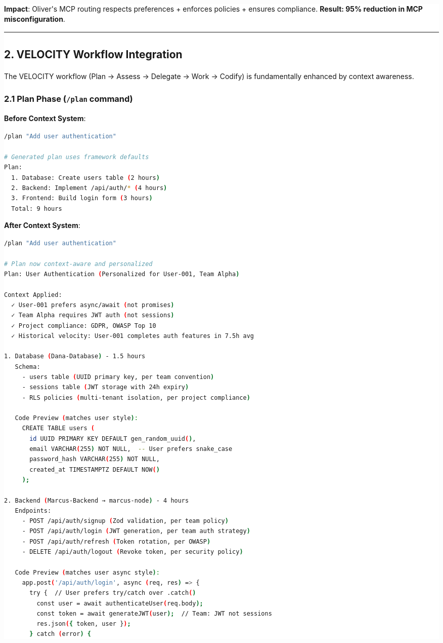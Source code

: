 **Impact**: Oliver's MCP routing respects preferences + enforces policies + ensures compliance. **Result: 95% reduction in MCP misconfiguration**.

---

## 2. VELOCITY Workflow Integration

The VELOCITY workflow (Plan → Assess → Delegate → Work → Codify) is fundamentally enhanced by context awareness.

### 2.1 Plan Phase (`/plan` command)

**Before Context System**:
```bash
/plan "Add user authentication"

# Generated plan uses framework defaults
Plan:
  1. Database: Create users table (2 hours)
  2. Backend: Implement /api/auth/* (4 hours)
  3. Frontend: Build login form (3 hours)
  Total: 9 hours
```

**After Context System**:
```bash
/plan "Add user authentication"

# Plan now context-aware and personalized
Plan: User Authentication (Personalized for User-001, Team Alpha)

Context Applied:
  ✓ User-001 prefers async/await (not promises)
  ✓ Team Alpha requires JWT auth (not sessions)
  ✓ Project compliance: GDPR, OWASP Top 10
  ✓ Historical velocity: User-001 completes auth features in 7.5h avg

1. Database (Dana-Database) - 1.5 hours
   Schema:
     - users table (UUID primary key, per team convention)
     - sessions table (JWT storage with 24h expiry)
     - RLS policies (multi-tenant isolation, per project compliance)

   Code Preview (matches user style):
     CREATE TABLE users (
       id UUID PRIMARY KEY DEFAULT gen_random_uuid(),
       email VARCHAR(255) NOT NULL,  -- User prefers snake_case
       password_hash VARCHAR(255) NOT NULL,
       created_at TIMESTAMPTZ DEFAULT NOW()
     );

2. Backend (Marcus-Backend → marcus-node) - 4 hours
   Endpoints:
     - POST /api/auth/signup (Zod validation, per team policy)
     - POST /api/auth/login (JWT generation, per team auth strategy)
     - POST /api/auth/refresh (Token rotation, per OWASP)
     - DELETE /api/auth/logout (Revoke token, per security policy)

   Code Preview (matches user async style):
     app.post('/api/auth/login', async (req, res) => {
       try {  // User prefers try/catch over .catch()
         const user = await authenticateUser(req.body);
         const token = await generateJWT(user);  // Team: JWT not sessions
         res.json({ token, user });
       } catch (error) {
```